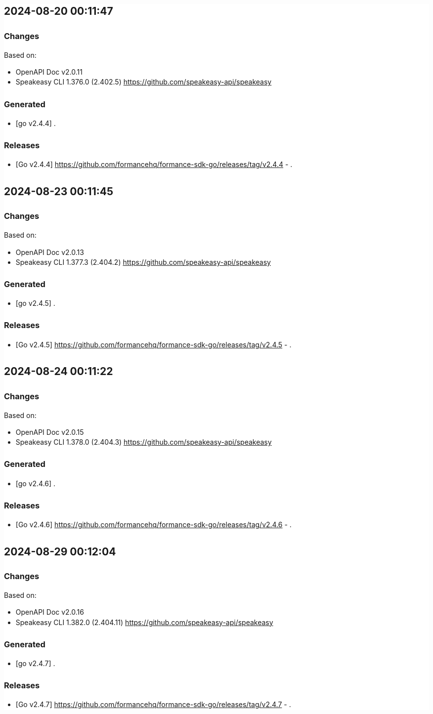 ## 2024-08-20 00:11:47
### Changes
Based on:
- OpenAPI Doc v2.0.11 
- Speakeasy CLI 1.376.0 (2.402.5) https://github.com/speakeasy-api/speakeasy
### Generated
- [go v2.4.4] .
### Releases
- [Go v2.4.4] https://github.com/formancehq/formance-sdk-go/releases/tag/v2.4.4 - .

## 2024-08-23 00:11:45
### Changes
Based on:
- OpenAPI Doc v2.0.13 
- Speakeasy CLI 1.377.3 (2.404.2) https://github.com/speakeasy-api/speakeasy
### Generated
- [go v2.4.5] .
### Releases
- [Go v2.4.5] https://github.com/formancehq/formance-sdk-go/releases/tag/v2.4.5 - .

## 2024-08-24 00:11:22
### Changes
Based on:
- OpenAPI Doc v2.0.15 
- Speakeasy CLI 1.378.0 (2.404.3) https://github.com/speakeasy-api/speakeasy
### Generated
- [go v2.4.6] .
### Releases
- [Go v2.4.6] https://github.com/formancehq/formance-sdk-go/releases/tag/v2.4.6 - .

## 2024-08-29 00:12:04
### Changes
Based on:
- OpenAPI Doc v2.0.16 
- Speakeasy CLI 1.382.0 (2.404.11) https://github.com/speakeasy-api/speakeasy
### Generated
- [go v2.4.7] .
### Releases
- [Go v2.4.7] https://github.com/formancehq/formance-sdk-go/releases/tag/v2.4.7 - .
